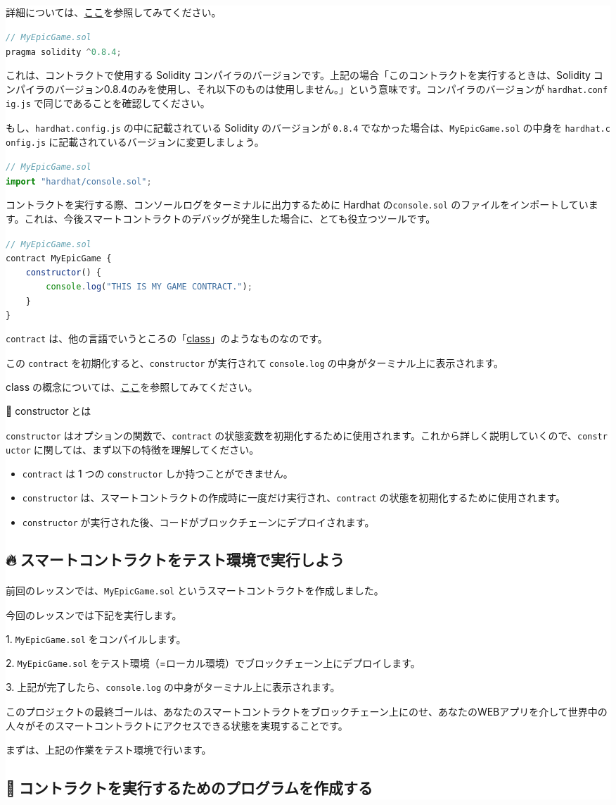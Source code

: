詳細については、[ここ](https://www.skyarch.net/blog/?p=15940)を参照してみてください。

```javascript
// MyEpicGame.sol
pragma solidity ^0.8.4;
```

これは、コントラクトで使用する Solidity コンパイラのバージョンです。上記の場合「このコントラクトを実行するときは、Solidity コンパイラのバージョン0.8.4のみを使用し、それ以下のものは使用しません。」という意味です。コンパイラのバージョンが `hardhat.config.js` で同じであることを確認してください。

もし、`hardhat.config.js` の中に記載されている Solidity のバージョンが `0.8.4` でなかった場合は、`MyEpicGame.sol` の中身を `hardhat.config.js` に記載されているバージョンに変更しましょう。


```javascript
// MyEpicGame.sol
import "hardhat/console.sol";
```

コントラクトを実行する際、コンソールログをターミナルに出力するために Hardhat の`console.sol` のファイルをインポートしています。これは、今後スマートコントラクトのデバッグが発生した場合に、とても役立つツールです。

```javascript
// MyEpicGame.sol
contract MyEpicGame {
    constructor() {
        console.log("THIS IS MY GAME CONTRACT.");
    }
}
```
`contract` は、他の言語でいうところの「[class](https://wa3.i-3-i.info/word1120.html)」のようなものなのです。

この `contract` を初期化すると、`constructor` が実行されて `console.log` の中身がターミナル上に表示されます。

class の概念については、[ここ](https://aiacademy.jp/media/?p=131)を参照してみてください。

🔩 constructor とは

`constructor` はオプションの関数で、`contract` の状態変数を初期化するために使用されます。これから詳しく説明していくので、`constructor` に関しては、まず以下の特徴を理解してください。

- `contract` は 1 つの `constructor` しか持つことができません。

- `constructor` は、スマートコントラクトの作成時に一度だけ実行され、`contract` の状態を初期化するために使用されます。

- `constructor` が実行された後、コードがブロックチェーンにデプロイされます。
## 🔥 スマートコントラクトをテスト環境で実行しよう

前回のレッスンでは、`MyEpicGame.sol` というスマートコントラクトを作成しました。

今回のレッスンでは下記を実行します。

1\. `MyEpicGame.sol` をコンパイルします。

2\. `MyEpicGame.sol` をテスト環境（=ローカル環境）でブロックチェーン上にデプロイします。

3\. 上記が完了したら、`console.log` の中身がターミナル上に表示されます。

このプロジェクトの最終ゴールは、あなたのスマートコントラクトをブロックチェーン上にのせ、あなたのWEBアプリを介して世界中の人々がそのスマートコントラクトにアクセスできる状態を実現することです。

まずは、上記の作業をテスト環境で行います。
## 📝 コントラクトを実行するためのプログラムを作成する

